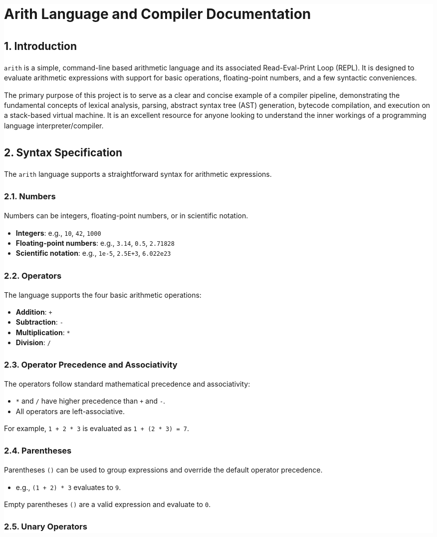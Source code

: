# Arith Language and Compiler Documentation

## 1. Introduction

`arith` is a simple, command-line based arithmetic language and its associated Read-Eval-Print Loop (REPL). It is designed to evaluate arithmetic expressions with support for basic operations, floating-point numbers, and a few syntactic conveniences.

The primary purpose of this project is to serve as a clear and concise example of a compiler pipeline, demonstrating the fundamental concepts of lexical analysis, parsing, abstract syntax tree (AST) generation, bytecode compilation, and execution on a stack-based virtual machine. It is an excellent resource for anyone looking to understand the inner workings of a programming language interpreter/compiler.

## 2. Syntax Specification

The `arith` language supports a straightforward syntax for arithmetic expressions.

### 2.1. Numbers

Numbers can be integers, floating-point numbers, or in scientific notation.

-   **Integers**: e.g., `10`, `42`, `1000`
-   **Floating-point numbers**: e.g., `3.14`, `0.5`, `2.71828`
-   **Scientific notation**: e.g., `1e-5`, `2.5E+3`, `6.022e23`

### 2.2. Operators

The language supports the four basic arithmetic operations:

-   **Addition**: `+`
-   **Subtraction**: `-`
-   **Multiplication**: `*`
-   **Division**: `/`

### 2.3. Operator Precedence and Associativity

The operators follow standard mathematical precedence and associativity:
-   `*` and `/` have higher precedence than `+` and `-`.
-   All operators are left-associative.

For example, `1 + 2 * 3` is evaluated as `1 + (2 * 3) = 7`.

### 2.4. Parentheses

Parentheses `()` can be used to group expressions and override the default operator precedence.

-   e.g., `(1 + 2) * 3` evaluates to `9`.

Empty parentheses `()` are a valid expression and evaluate to `0`.

### 2.5. Unary Operators
